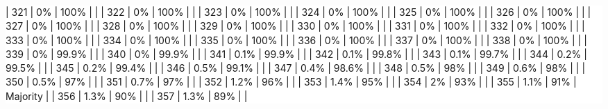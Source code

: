 | 321 | 0% | 100% |  |
| 322 | 0% | 100% |  |
| 323 | 0% | 100% |  |
| 324 | 0% | 100% |  |
| 325 | 0% | 100% |  |
| 326 | 0% | 100% |  |
| 327 | 0% | 100% |  |
| 328 | 0% | 100% |  |
| 329 | 0% | 100% |  |
| 330 | 0% | 100% |  |
| 331 | 0% | 100% |  |
| 332 | 0% | 100% |  |
| 333 | 0% | 100% |  |
| 334 | 0% | 100% |  |
| 335 | 0% | 100% |  |
| 336 | 0% | 100% |  |
| 337 | 0% | 100% |  |
| 338 | 0% | 100% |  |
| 339 | 0% | 99.9% |  |
| 340 | 0% | 99.9% |  |
| 341 | 0.1% | 99.9% |  |
| 342 | 0.1% | 99.8% |  |
| 343 | 0.1% | 99.7% |  |
| 344 | 0.2% | 99.5% |  |
| 345 | 0.2% | 99.4% |  |
| 346 | 0.5% | 99.1% |  |
| 347 | 0.4% | 98.6% |  |
| 348 | 0.5% | 98% |  |
| 349 | 0.6% | 98% |  |
| 350 | 0.5% | 97% |  |
| 351 | 0.7% | 97% |  |
| 352 | 1.2% | 96% |  |
| 353 | 1.4% | 95% |  |
| 354 | 2% | 93% |  |
| 355 | 1.1% | 91% | Majority |
| 356 | 1.3% | 90% |  |
| 357 | 1.3% | 89% |  |